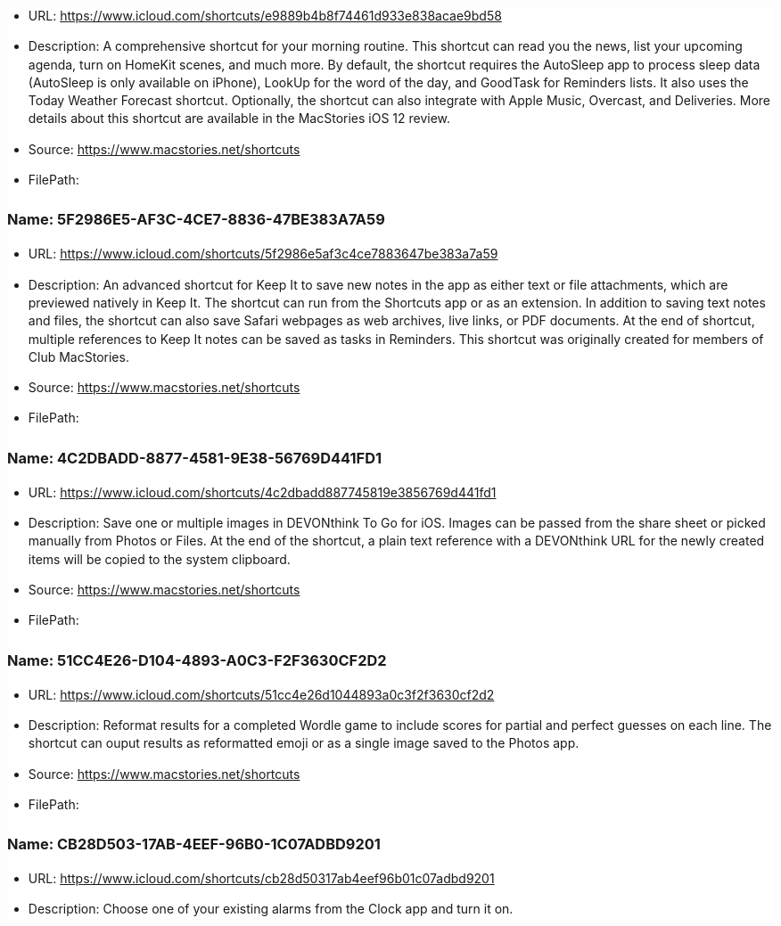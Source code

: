 - URL: https://www.icloud.com/shortcuts/e9889b4b8f74461d933e838acae9bd58

- Description: A comprehensive shortcut for your morning routine. This shortcut can read you the news, list your upcoming agenda, turn on HomeKit scenes, and much more. By default, the shortcut requires the AutoSleep app to process sleep data (AutoSleep is only available on iPhone), LookUp for the word of the day, and GoodTask for Reminders lists. It also uses the Today Weather Forecast shortcut. Optionally, the shortcut can also integrate with Apple Music, Overcast, and Deliveries. More details about this shortcut are available in the MacStories iOS 12 review.

- Source: https://www.macstories.net/shortcuts

- FilePath: 

### Name: 5F2986E5-AF3C-4CE7-8836-47BE383A7A59

- URL: https://www.icloud.com/shortcuts/5f2986e5af3c4ce7883647be383a7a59

- Description: An advanced shortcut for Keep It to save new notes in the app as either text or file attachments, which are previewed natively in Keep It. The shortcut can run from the Shortcuts app or as an extension. In addition to saving text notes and files, the shortcut can also save Safari webpages as web archives, live links, or PDF documents. At the end of shortcut, multiple references to Keep It notes can be saved as tasks in Reminders. This shortcut was originally created for members of Club MacStories.

- Source: https://www.macstories.net/shortcuts

- FilePath: 

### Name: 4C2DBADD-8877-4581-9E38-56769D441FD1

- URL: https://www.icloud.com/shortcuts/4c2dbadd887745819e3856769d441fd1

- Description: Save one or multiple images in DEVONthink To Go for iOS. Images can be passed from the share sheet or picked manually from Photos or Files. At the end of the shortcut, a plain text reference with a DEVONthink URL for the newly created items will be copied to the system clipboard.

- Source: https://www.macstories.net/shortcuts

- FilePath: 

### Name: 51CC4E26-D104-4893-A0C3-F2F3630CF2D2

- URL: https://www.icloud.com/shortcuts/51cc4e26d1044893a0c3f2f3630cf2d2

- Description: Reformat results for a completed Wordle game to include scores for partial and perfect guesses on each line. The shortcut can ouput results as reformatted emoji or as a single image saved to the Photos app.

- Source: https://www.macstories.net/shortcuts

- FilePath: 

### Name: CB28D503-17AB-4EEF-96B0-1C07ADBD9201

- URL: https://www.icloud.com/shortcuts/cb28d50317ab4eef96b01c07adbd9201

- Description: Choose one of your existing alarms from the Clock app and turn it on.
